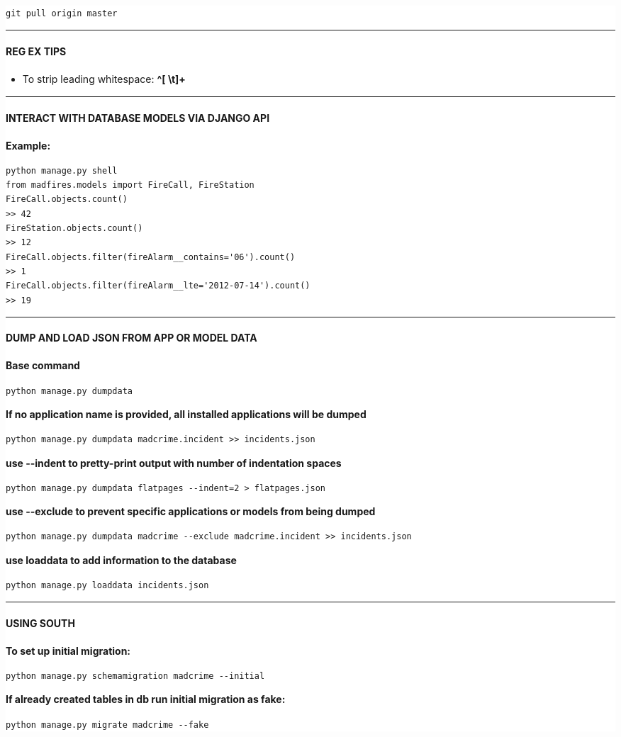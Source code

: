     git pull origin master
----

#### REG EX TIPS

- To strip leading whitespace: **^[ \t]+**

----

#### INTERACT WITH DATABASE MODELS VIA DJANGO API

**Example:**

    python manage.py shell
    from madfires.models import FireCall, FireStation
    FireCall.objects.count()
    >> 42
    FireStation.objects.count()
    >> 12
    FireCall.objects.filter(fireAlarm__contains='06').count()
    >> 1
    FireCall.objects.filter(fireAlarm__lte='2012-07-14').count()
    >> 19

----

#### DUMP AND LOAD JSON FROM APP OR MODEL DATA

**Base command**

	python manage.py dumpdata

**If no application name is provided, all installed applications will be dumped**

	python manage.py dumpdata madcrime.incident >> incidents.json

**use --indent to pretty-print output with number of indentation spaces**

	python manage.py dumpdata flatpages --indent=2 > flatpages.json

**use --exclude to prevent specific applications or models from being dumped**

	python manage.py dumpdata madcrime --exclude madcrime.incident >> incidents.json

**use loaddata to add information to the database**

	python manage.py loaddata incidents.json

----

#### USING SOUTH

**To set up initial migration:**

	python manage.py schemamigration madcrime --initial

**If already created tables in db run initial migration as fake:**

	python manage.py migrate madcrime --fake
